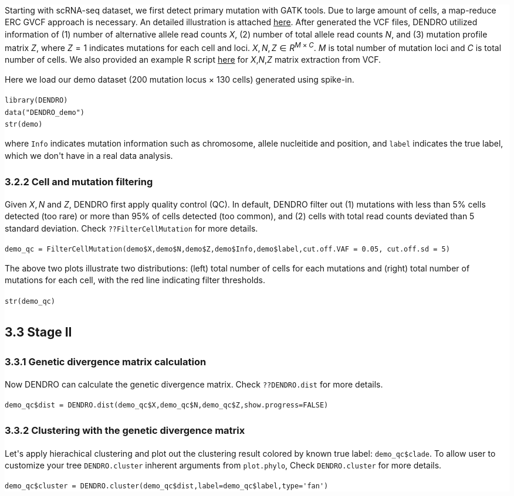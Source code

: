 Starting with scRNA-seq dataset, we first detect primary mutation with GATK tools. Due to large amount of cells, a map-reduce ERC GVCF approach is necessary. An detailed illustration is attached [here](https://github.com/zhouzilu/DENDRO/blob/master/script/vcf_to_DENDROinput.R). After generated the VCF files, DENDRO utilized information of (1) number of alternative allele read counts $X$, (2) number of total allele read counts $N$, and (3) mutation profile matrix $Z$, where $Z=1$ indicates mutations for each cell and loci. $X, N, Z \in R^{M \times C}$. $M$ is total number of mutation loci and $C$ is total number of cells. We also provided an example R script [here]() for $X$,$N$,$Z$ matrix extraction from VCF.

Here we load our demo dataset (200 mutation locus $\times$ 130 cells) generated using spike-in.
```{r, message=FALSE, warning=FALSE}
library(DENDRO)
data("DENDRO_demo")
str(demo)
```

where `Info` indicates mutation information such as chromosome, allele nucleitide and position, and `label` indicates the true label, which we don't have in a real data analysis.

### 3.2.2 Cell and mutation filtering 

Given $X, N$ and $Z$, DENDRO first apply quality control (QC). In default, DENDRO filter out (1) mutations with less than 5% cells detected (too rare) or more than 95% of cells detected (too common), and (2) cells with total read counts deviated than 5 standard deviation. Check `??FilterCellMutation` for more details. 

```{r, message=FALSE, warning=FALSE}
demo_qc = FilterCellMutation(demo$X,demo$N,demo$Z,demo$Info,demo$label,cut.off.VAF = 0.05, cut.off.sd = 5)
```

The above two plots illustrate two distributions: (left) total number of cells for each mutations and (right) total number of mutations for each cell, with the red line indicating filter thresholds.

```{r, message=FALSE, warning=FALSE}
str(demo_qc)
```


## 3.3 Stage II
### 3.3.1 Genetic divergence matrix calculation

Now DENDRO can calculate the genetic divergence matrix. Check `??DENDRO.dist` for more details.

```{r, message=FALSE, warning=FALSE, fig.width=14}
demo_qc$dist = DENDRO.dist(demo_qc$X,demo_qc$N,demo_qc$Z,show.progress=FALSE)
```

### 3.3.2 Clustering with the genetic divergence matrix

Let's apply hierachical clustering and plot out the clustering result colored by known true label: `demo_qc$clade`. To allow user to customize your tree `DENDRO.cluster` inherent arguments from `plot.phylo`, Check `DENDRO.cluster` for more details.

```{r, message=FALSE, warning=FALSE, fig.width=14}
demo_qc$cluster = DENDRO.cluster(demo_qc$dist,label=demo_qc$label,type='fan')
```
